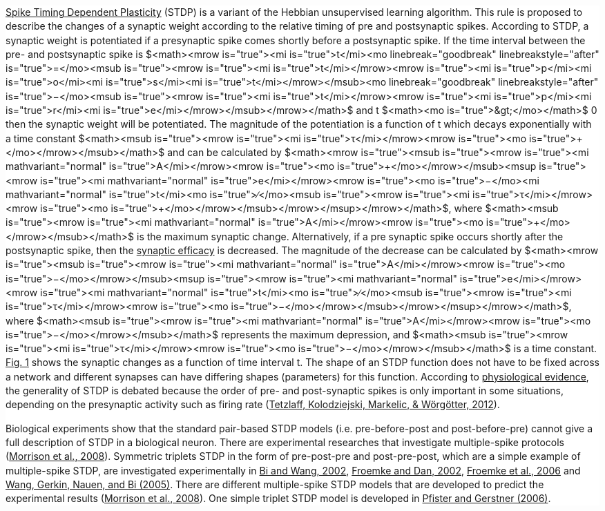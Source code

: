 [Spike Timing Dependent Plasticity](https://www.sciencedirect.com/topics/mathematics/spike-timing-dependent-plasticity "Learn more about Spike Timing Dependent Plasticity from ScienceDirect's AI-generated Topic Pages") (STDP) is a variant of the Hebbian unsupervised learning algorithm. This rule is proposed to describe the changes of a synaptic weight according to the relative timing of pre and postsynaptic spikes. According to STDP, a synaptic weight is potentiated if a presynaptic spike comes shortly before a postsynaptic spike. If the time interval between the pre- and postsynaptic spike is $<math><mrow is="true"><mi is="true">t</mi><mo linebreak="goodbreak" linebreakstyle="after" is="true">=</mo><msub is="true"><mrow is="true"><mi is="true">t</mi></mrow><mrow is="true"><mi is="true">p</mi><mi is="true">o</mi><mi is="true">s</mi><mi is="true">t</mi></mrow></msub><mo linebreak="goodbreak" linebreakstyle="after" is="true">−</mo><msub is="true"><mrow is="true"><mi is="true">t</mi></mrow><mrow is="true"><mi is="true">p</mi><mi is="true">r</mi><mi is="true">e</mi></mrow></msub></mrow></math>$ and t $<math><mo is="true">&gt;</mo></math>$ 0 then the synaptic weight will be potentiated. The magnitude of the potentiation is a function of t which decays exponentially with a time constant $<math><msub is="true"><mrow is="true"><mi is="true">τ</mi></mrow><mrow is="true"><mo is="true">+</mo></mrow></msub></math>$ and can be calculated by $<math><mrow is="true"><msub is="true"><mrow is="true"><mi mathvariant="normal" is="true">A</mi></mrow><mrow is="true"><mo is="true">+</mo></mrow></msub><msup is="true"><mrow is="true"><mi mathvariant="normal" is="true">e</mi></mrow><mrow is="true"><mo is="true">−</mo><mi mathvariant="normal" is="true">t</mi><mo is="true">∕</mo><msub is="true"><mrow is="true"><mi is="true">τ</mi></mrow><mrow is="true"><mo is="true">+</mo></mrow></msub></mrow></msup></mrow></math>$, where $<math><msub is="true"><mrow is="true"><mi mathvariant="normal" is="true">A</mi></mrow><mrow is="true"><mo is="true">+</mo></mrow></msub></math>$ is the maximum synaptic change. Alternatively, if a pre synaptic spike occurs shortly after the postsynaptic spike, then the [synaptic efficacy](https://www.sciencedirect.com/topics/computer-science/synaptic-efficacy "Learn more about synaptic efficacy from ScienceDirect's AI-generated Topic Pages") is decreased. The magnitude of the decrease can be calculated by $<math><mrow is="true"><msub is="true"><mrow is="true"><mi mathvariant="normal" is="true">A</mi></mrow><mrow is="true"><mo is="true">−</mo></mrow></msub><msup is="true"><mrow is="true"><mi mathvariant="normal" is="true">e</mi></mrow><mrow is="true"><mi mathvariant="normal" is="true">t</mi><mo is="true">∕</mo><msub is="true"><mrow is="true"><mi is="true">τ</mi></mrow><mrow is="true"><mo is="true">−</mo></mrow></msub></mrow></msup></mrow></math>$, where $<math><msub is="true"><mrow is="true"><mi mathvariant="normal" is="true">A</mi></mrow><mrow is="true"><mo is="true">−</mo></mrow></msub></math>$ represents the maximum depression, and $<math><msub is="true"><mrow is="true"><mi is="true">τ</mi></mrow><mrow is="true"><mo is="true">−</mo></mrow></msub></math>$ is a time constant. [Fig. 1](https://www.sciencedirect.com/science/article/pii/S0893608019303181#fig1) shows the synaptic changes as a function of time interval t. The shape of an STDP function does not have to be fixed across a network and different synapses can have differing shapes (parameters) for this function. According to [physiological evidence](https://www.sciencedirect.com/topics/engineering/physiological-evidence "Learn more about physiological evidence from ScienceDirect's AI-generated Topic Pages"), the generality of STDP is debated because the order of pre- and post-synaptic spikes is only important in some situations, depending on the presynaptic activity such as firing rate ([Tetzlaff, Kolodziejski, Markelic, & Wörgötter, 2012](https://www.sciencedirect.com/science/article/pii/S0893608019303181#b140)).

Biological experiments show that the standard pair-based STDP models (i.e. pre-before-post and post-before-pre) cannot give a full description of STDP in a biological neuron. There are experimental researches that investigate multiple-spike protocols ([Morrison et al., 2008](https://www.sciencedirect.com/science/article/pii/S0893608019303181#b97)). Symmetric triplets STDP in the form of pre-post-pre and post-pre-post, which are a simple example of multiple-spike STDP, are investigated experimentally in [Bi and Wang, 2002](https://www.sciencedirect.com/science/article/pii/S0893608019303181#b11), [Froemke and Dan, 2002](https://www.sciencedirect.com/science/article/pii/S0893608019303181#b32), [Froemke et al., 2006](https://www.sciencedirect.com/science/article/pii/S0893608019303181#b33) and [Wang, Gerkin, Nauen, and Bi (2005)](https://www.sciencedirect.com/science/article/pii/S0893608019303181#b148). There are different multiple-spike STDP models that are developed to predict the experimental results ([Morrison et al., 2008](https://www.sciencedirect.com/science/article/pii/S0893608019303181#b97)). One simple triplet STDP model is developed in [Pfister and Gerstner (2006)](https://www.sciencedirect.com/science/article/pii/S0893608019303181#b109).
